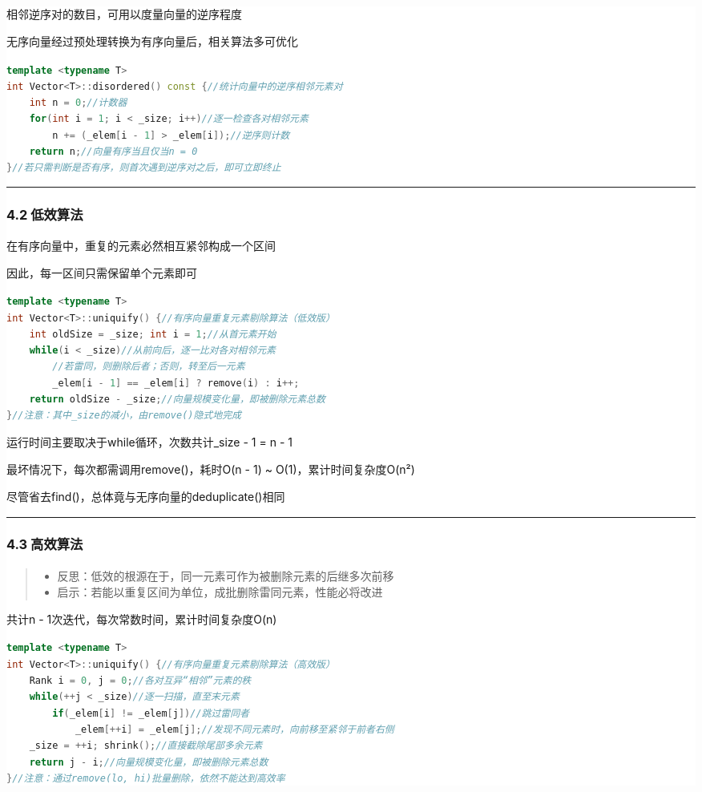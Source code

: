相邻逆序对的数目，可用以度量向量的逆序程度

无序向量经过预处理转换为有序向量后，相关算法多可优化

~~~CPP
template <typename T>
int Vector<T>::disordered() const {//统计向量中的逆序相邻元素对
    int n = 0;//计数器
    for(int i = 1; i < _size; i++)//逐一检查各对相邻元素
        n += (_elem[i - 1] > _elem[i]);//逆序则计数
    return n;//向量有序当且仅当n = 0
}//若只需判断是否有序，则首次遇到逆序对之后，即可立即终止
~~~

---

### 4.2 低效算法

在有序向量中，重复的元素必然相互紧邻构成一个区间

因此，每一区间只需保留单个元素即可

~~~CPP
template <typename T>
int Vector<T>::uniquify() {//有序向量重复元素剔除算法（低效版）
    int oldSize = _size; int i = 1;//从首元素开始
    while(i < _size)//从前向后，逐一比对各对相邻元素
        //若雷同，则删除后者；否则，转至后一元素
        _elem[i - 1] == _elem[i] ? remove(i) : i++;
    return oldSize - _size;//向量规模变化量，即被删除元素总数
}//注意：其中_size的减小，由remove()隐式地完成
~~~

运行时间主要取决于while循环，次数共计_size - 1 = n - 1

最坏情况下，每次都需调用remove()，耗时O(n - 1) ~ O(1)，累计时间复杂度O(n&sup2;)

尽管省去find()，总体竟与无序向量的deduplicate()相同

---

### 4.3 高效算法

> * 反思：低效的根源在于，同一元素可作为被删除元素的后继多次前移
> * 启示：若能以重复区间为单位，成批删除雷同元素，性能必将改进

共计n - 1次迭代，每次常数时间，累计时间复杂度O(n)

~~~CPP
template <typename T>
int Vector<T>::uniquify() {//有序向量重复元素剔除算法（高效版）
    Rank i = 0, j = 0;//各对互异“相邻”元素的秩
    while(++j < _size)//逐一扫描，直至末元素
        if(_elem[i] != _elem[j])//跳过雷同者
            _elem[++i] = _elem[j];//发现不同元素时，向前移至紧邻于前者右侧
    _size = ++i; shrink();//直接截除尾部多余元素
    return j - i;//向量规模变化量，即被删除元素总数
}//注意：通过remove(lo, hi)批量删除，依然不能达到高效率
~~~
